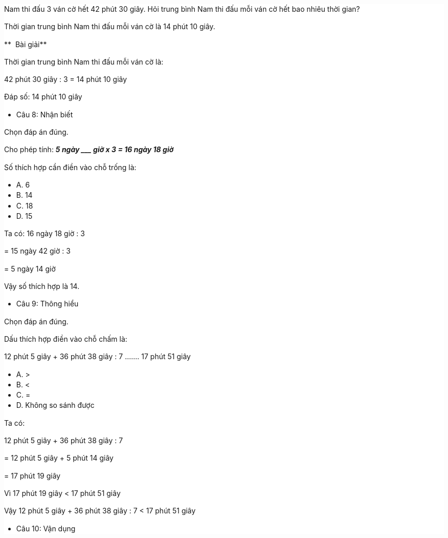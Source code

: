 Nam thi đấu 3 ván cờ hết 42 phút 30 giây. Hỏi trung bình Nam thi đấu mỗi ván cờ hết bao nhiêu thời gian?

Thời gian trung bình Nam thi đấu mỗi ván cờ là 14 phút 10 giây.

**  Bài giải**

Thời gian trung bình Nam thi đấu mỗi ván cờ là:

42 phút 30 giây : 3 = 14 phút 10 giây

Đáp số: 14 phút 10 giây

* Câu 8:  Nhận biết

Chọn đáp án đúng.

Cho phép tính: _**5 ngày ___ giờ x 3 = 16 ngày 18 giờ**_

Số thích hợp cần điền vào chỗ trống là:

  * A. 6 
  * B. 14 
  * C. 18 
  * D. 15 



Ta có: 16 ngày 18 giờ : 3

= 15 ngày 42 giờ : 3

= 5 ngày 14 giờ

Vậy số thích hợp là 14.

* Câu 9:  Thông hiểu

Chọn đáp án đúng.

Dấu thích hợp điền vào chỗ chấm là:

12 phút 5 giây + 36 phút 38 giây : 7 ....... 17 phút 51 giây

  * A. >
  * B. <
  * C. = 
  * D. Không so sánh được 



Ta có:

12 phút 5 giây + 36 phút 38 giây : 7

= 12 phút 5 giây + 5 phút 14 giây

= 17 phút 19 giây

Vì 17 phút 19 giây < 17 phút 51 giây

Vậy 12 phút 5 giây + 36 phút 38 giây : 7 < 17 phút 51 giây

* Câu 10:  Vận dụng

